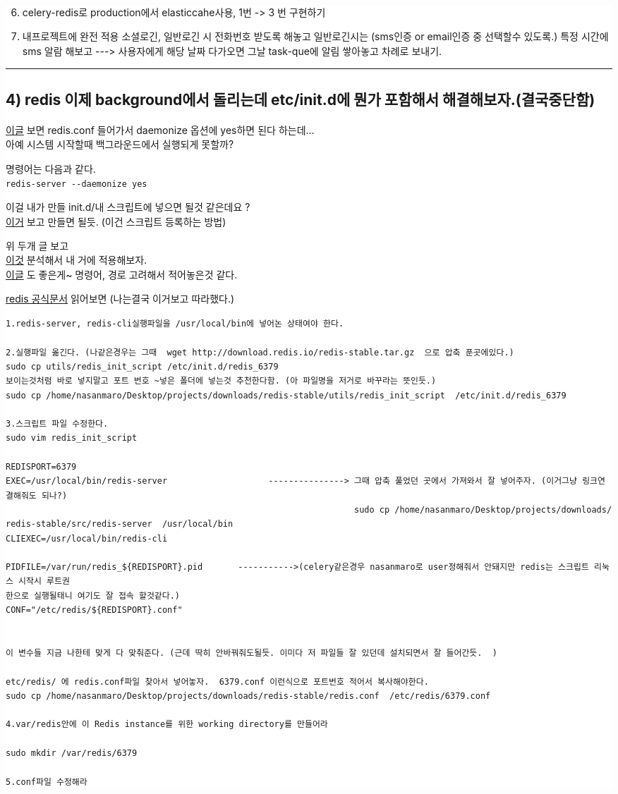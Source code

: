 6. celery-redis로 production에서 elasticcahe사용, 1번 -> 3 번 구현하기

7. 내프로젝트에 완전 적용
   소셜로긴, 일반로긴 시 전화번호 받도록 해놓고
   일반로긴시는 (sms인증 or email인증 중 선택할수 있도록.)
   특정 시간에 sms 알람 해보고 --->
   사용자에게 해당 날짜 다가오면 그날 task-que에 알림 쌓아놓고 차례로 보내기.      

---            

## 4) redis 이제 background에서 돌리는데  etc/init.d에 뭔가 포함해서 해결해보자.(결국중단함)

[이글](https://www.techietown.info/2017/03/how-to-start-redis-in-background/)  보면 redis.conf 들어가서 daemonize 옵션에 yes하면 된다 하는데...    
아예 시스템 시작할때 백그라운드에서 실행되게 못할까?    
  
명령어는 다음과 같다.      
`redis-server --daemonize yes`  

이걸 내가 만들 init.d/내 스크립트에 넣으면 될것 같은데요 ?    
[이거](https://stackoverflow.com/questions/12973777/how-to-run-a-shell-script-at-startup) 보고 만들면 될듯. (이건 스크립트 등록하는 방법)   

위 두개 글 보고   
[이것](https://gist.github.com/lsbardel/257298) 분석해서 내 거에 적용해보자.   
[이글](https://gist.github.com/vinioliveira/1053791/8a330610490b6b48317e9fdf153d829ffadcf69e) 도 좋은게~ 명령어, 경로 고려해서 적어놓은것 같다.    

[redis 공식문서](https://redis.io/topics/quickstart) 읽어보면 (나는결국 이거보고   따라했다.)    

```
1.redis-server, redis-cli실행파일을 /usr/local/bin에 넣어논 상태여야 한다.  

2.실행파일 옮긴다. (나같은경우는 그때  wget http://download.redis.io/redis-stable.tar.gz  으로 압축 푼곳에있다.)    
sudo cp utils/redis_init_script /etc/init.d/redis_6379
보이는것처럼 바로 넣지말고 포트 번호 ~넣은 폴더에 넣는것 추천한다함. (아 파일명을 저거로 바꾸라는 뜻인듯.)
sudo cp /home/nasanmaro/Desktop/projects/downloads/redis-stable/utils/redis_init_script  /etc/init.d/redis_6379

3.스크립트 파일 수정한다.  
sudo vim redis_init_script

REDISPORT=6379
EXEC=/usr/local/bin/redis-server                    ---------------> 그때 압축 풀었던 곳에서 가져와서 잘 넣어주자. (이거그냥 링크연결해줘도 되나?)
                                                                     sudo cp /home/nasanmaro/Desktop/projects/downloads/redis-stable/src/redis-server  /usr/local/bin
CLIEXEC=/usr/local/bin/redis-cli

PIDFILE=/var/run/redis_${REDISPORT}.pid       ----------->(celery같은경우 nasanmaro로 user정해줘서 안돼지만 redis는 스크립트 리눅스 시작시 루트권                                                                                                                한으로 실행될태니 여기도 잘 접속 할것같다.)
CONF="/etc/redis/${REDISPORT}.conf"


이 변수들 지금 나한테 맞게 다 맞춰준다. (근데 딱히 안바꿔줘도될듯. 이미다 저 파일들 잘 있던데 설치되면서 잘 들어간듯.  )  

etc/redis/ 에 redis.conf파일 찾아서 넣어놓자.  6379.conf 이런식으로 포트번호 적어서 복사해야한다.
sudo cp /home/nasanmaro/Desktop/projects/downloads/redis-stable/redis.conf  /etc/redis/6379.conf

4.var/redis안에 이 Redis instance를 위한 working directory를 만들어라

sudo mkdir /var/redis/6379

5.conf파일 수정해라   
```